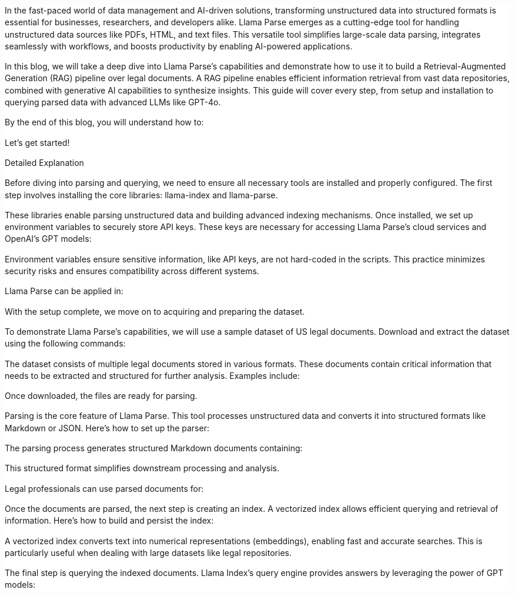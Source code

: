 In the fast-paced world of data management and AI-driven solutions, transforming unstructured data into structured formats is essential for businesses, researchers, and developers alike. Llama Parse emerges as a cutting-edge tool for handling unstructured data sources like PDFs, HTML, and text files. This versatile tool simplifies large-scale data parsing, integrates seamlessly with workflows, and boosts productivity by enabling AI-powered applications.

In this blog, we will take a deep dive into Llama Parse’s capabilities and demonstrate how to use it to build a Retrieval-Augmented Generation (RAG) pipeline over legal documents. A RAG pipeline enables efficient information retrieval from vast data repositories, combined with generative AI capabilities to synthesize insights. This guide will cover every step, from setup and installation to querying parsed data with advanced LLMs like GPT-4o.

By the end of this blog, you will understand how to:

Let’s get started!

Detailed Explanation

Before diving into parsing and querying, we need to ensure all necessary tools are installed and properly configured. The first step involves installing the core libraries: llama-index and llama-parse.

These libraries enable parsing unstructured data and building advanced indexing mechanisms. Once installed, we set up environment variables to securely store API keys. These keys are necessary for accessing Llama Parse’s cloud services and OpenAI’s GPT models:

Environment variables ensure sensitive information, like API keys, are not hard-coded in the scripts. This practice minimizes security risks and ensures compatibility across different systems.

Llama Parse can be applied in:

With the setup complete, we move on to acquiring and preparing the dataset.

To demonstrate Llama Parse’s capabilities, we will use a sample dataset of US legal documents. Download and extract the dataset using the following commands:

The dataset consists of multiple legal documents stored in various formats. These documents contain critical information that needs to be extracted and structured for further analysis. Examples include:

Once downloaded, the files are ready for parsing.

Parsing is the core feature of Llama Parse. This tool processes unstructured data and converts it into structured formats like Markdown or JSON. Here’s how to set up the parser:

The parsing process generates structured Markdown documents containing:

This structured format simplifies downstream processing and analysis.

Legal professionals can use parsed documents for:

Once the documents are parsed, the next step is creating an index. A vectorized index allows efficient querying and retrieval of information. Here’s how to build and persist the index:

A vectorized index converts text into numerical representations (embeddings), enabling fast and accurate searches. This is particularly useful when dealing with large datasets like legal repositories.

The final step is querying the indexed documents. Llama Index’s query engine provides answers by leveraging the power of GPT models:
